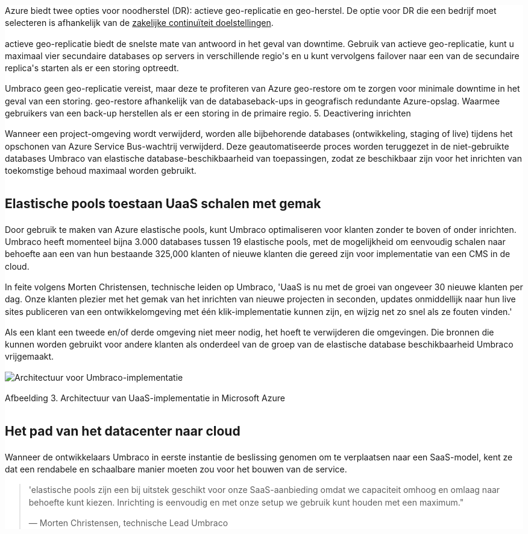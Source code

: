    Azure biedt twee opties voor noodherstel (DR): actieve geo-replicatie en geo-herstel. De optie voor DR die een bedrijf moet selecteren is afhankelijk van de [zakelijke continuïteit doelstellingen](sql-database-business-continuity.md).
   
   actieve geo-replicatie biedt de snelste mate van antwoord in het geval van downtime. Gebruik van actieve geo-replicatie, kunt u maximaal vier secundaire databases op servers in verschillende regio's en u kunt vervolgens failover naar een van de secundaire replica's starten als er een storing optreedt.
   
   Umbraco geen geo-replicatie vereist, maar deze te profiteren van Azure geo-restore om te zorgen voor minimale downtime in het geval van een storing. geo-restore afhankelijk van de databaseback-ups in geografisch redundante Azure-opslag. Waarmee gebruikers van een back-up herstellen als er een storing in de primaire regio.
5. Deactivering inrichten
   
   Wanneer een project-omgeving wordt verwijderd, worden alle bijbehorende databases (ontwikkeling, staging of live) tijdens het opschonen van Azure Service Bus-wachtrij verwijderd. Deze geautomatiseerde proces worden teruggezet in de niet-gebruikte databases Umbraco van elastische database-beschikbaarheid van toepassingen, zodat ze beschikbaar zijn voor het inrichten van toekomstige behoud maximaal worden gebruikt.

## <a name="elastic-pools-allow-uaas-to-scale-with-ease"></a>Elastische pools toestaan UaaS schalen met gemak
Door gebruik te maken van Azure elastische pools, kunt Umbraco optimaliseren voor klanten zonder te boven of onder inrichten. Umbraco heeft momenteel bijna 3.000 databases tussen 19 elastische pools, met de mogelijkheid om eenvoudig schalen naar behoefte aan een van hun bestaande 325,000 klanten of nieuwe klanten die gereed zijn voor implementatie van een CMS in de cloud.

In feite volgens Morten Christensen, technische leiden op Umbraco, 'UaaS is nu met de groei van ongeveer 30 nieuwe klanten per dag. Onze klanten plezier met het gemak van het inrichten van nieuwe projecten in seconden, updates onmiddellijk naar hun live sites publiceren van een ontwikkelomgeving met één klik-implementatie kunnen zijn, en wijzig net zo snel als ze fouten vinden.'

Als een klant een tweede en/of derde omgeving niet meer nodig, het hoeft te verwijderen die omgevingen. Die bronnen die kunnen worden gebruikt voor andere klanten als onderdeel van de groep van de elastische database beschikbaarheid Umbraco vrijgemaakt.

![Architectuur voor Umbraco-implementatie](./media/sql-database-implementation-umbraco/figure4.png)

Afbeelding 3. Architectuur van UaaS-implementatie in Microsoft Azure

## <a name="the-path-from-datacenter-to-cloud"></a>Het pad van het datacenter naar cloud
Wanneer de ontwikkelaars Umbraco in eerste instantie de beslissing genomen om te verplaatsen naar een SaaS-model, kent ze dat een rendabele en schaalbare manier moeten zou voor het bouwen van de service.

> 'elastische pools zijn een bij uitstek geschikt voor onze SaaS-aanbieding omdat we capaciteit omhoog en omlaag naar behoefte kunt kiezen. Inrichting is eenvoudig en met onze setup we gebruik kunt houden met een maximum."
> 
> — Morten Christensen, technische Lead Umbraco
> 
> 
